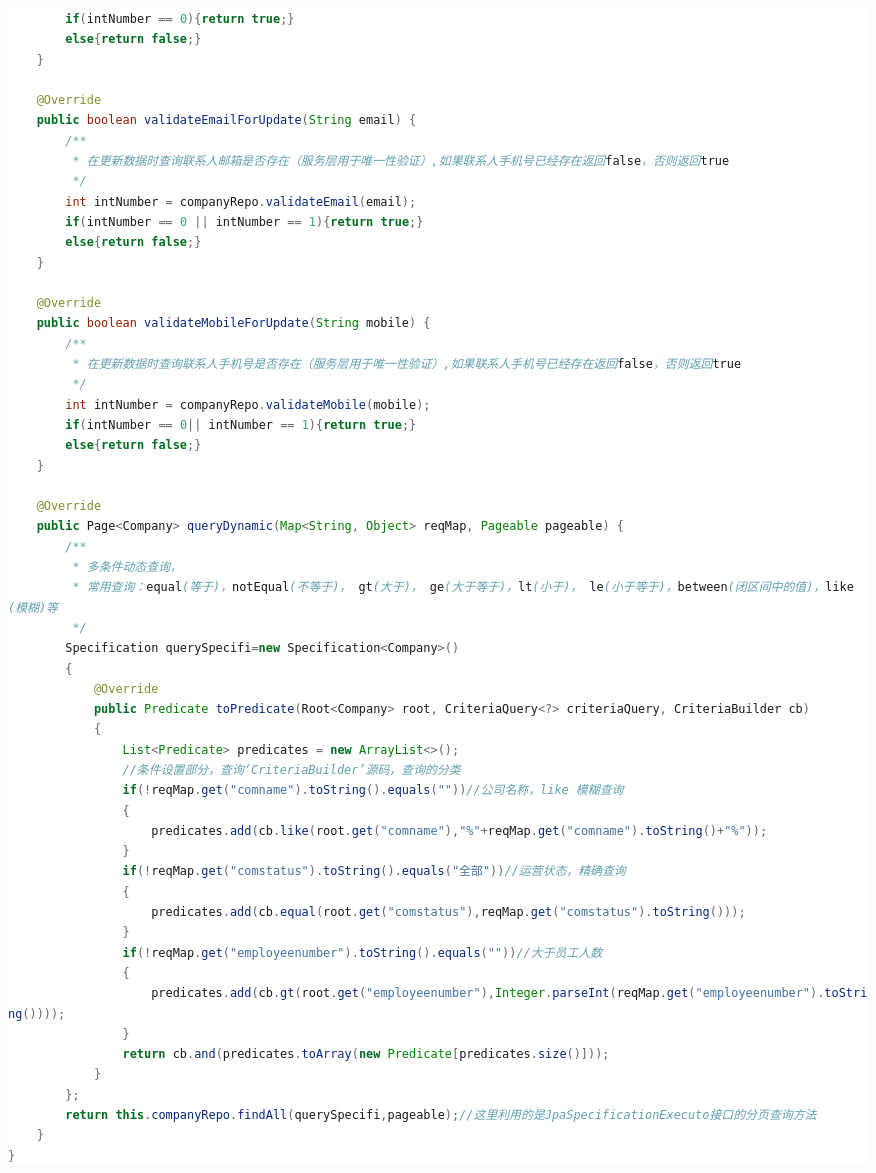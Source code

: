```java
        if(intNumber == 0){return true;}
        else{return false;}
    }

    @Override
    public boolean validateEmailForUpdate(String email) {
        /**
         * 在更新数据时查询联系人邮箱是否存在（服务层用于唯一性验证）,如果联系人手机号已经存在返回false，否则返回true
         */
        int intNumber = companyRepo.validateEmail(email);
        if(intNumber == 0 || intNumber == 1){return true;}
        else{return false;}
    }

    @Override
    public boolean validateMobileForUpdate(String mobile) {
        /**
         * 在更新数据时查询联系人手机号是否存在（服务层用于唯一性验证）,如果联系人手机号已经存在返回false，否则返回true
         */
        int intNumber = companyRepo.validateMobile(mobile);
        if(intNumber == 0|| intNumber == 1){return true;}
        else{return false;}
    }

    @Override
    public Page<Company> queryDynamic(Map<String, Object> reqMap, Pageable pageable) {
        /**
         * 多条件动态查询，
         * 常用查询：equal(等于)，notEqual(不等于)， gt(大于)， ge(大于等于)，lt(小于)， le(小于等于)，between(闭区间中的值)，like(模糊)等
         */
        Specification querySpecifi=new Specification<Company>()
        {
            @Override
            public Predicate toPredicate(Root<Company> root, CriteriaQuery<?> criteriaQuery, CriteriaBuilder cb)
            {
                List<Predicate> predicates = new ArrayList<>();
                //条件设置部分，查询‘CriteriaBuilder’源码，查询的分类
                if(!reqMap.get("comname").toString().equals(""))//公司名称，like 模糊查询
                {
                    predicates.add(cb.like(root.get("comname"),"%"+reqMap.get("comname").toString()+"%"));
                }
                if(!reqMap.get("comstatus").toString().equals("全部"))//运营状态，精确查询
                {
                    predicates.add(cb.equal(root.get("comstatus"),reqMap.get("comstatus").toString()));
                }
                if(!reqMap.get("employeenumber").toString().equals(""))//大于员工人数
                {
                    predicates.add(cb.gt(root.get("employeenumber"),Integer.parseInt(reqMap.get("employeenumber").toString())));
                }
                return cb.and(predicates.toArray(new Predicate[predicates.size()]));
            }
        };
        return this.companyRepo.findAll(querySpecifi,pageable);//这里利用的是JpaSpecificationExecuto接口的分页查询方法
    }
}

```